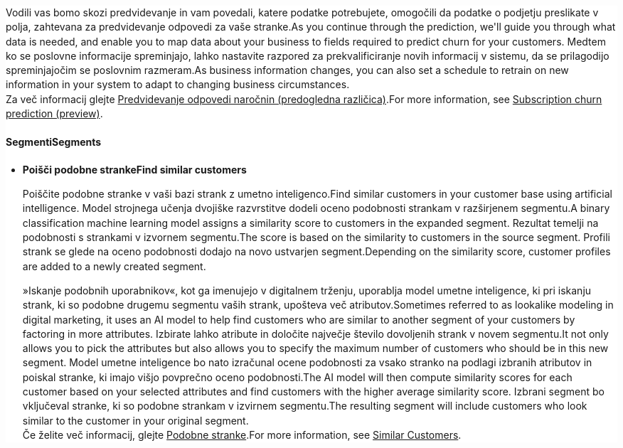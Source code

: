   <span data-ttu-id="58e8e-396">Vodili vas bomo skozi predvidevanje in vam povedali, katere podatke potrebujete, omogočili da podatke o podjetju preslikate v polja, zahtevana za predvidevanje odpovedi za vaše stranke.</span><span class="sxs-lookup"><span data-stu-id="58e8e-396">As you continue through the prediction, we'll guide you through what data is needed, and enable you to map data about your business to fields required to predict churn for your customers.</span></span> <span data-ttu-id="58e8e-397">Medtem ko se poslovne informacije spreminjajo, lahko nastavite razpored za prekvalificiranje novih informacij v sistemu, da se prilagodijo spreminjajočim se poslovnim razmeram.</span><span class="sxs-lookup"><span data-stu-id="58e8e-397">As business information changes, you can also set a schedule to retrain on new information in your system to adapt to changing business circumstances.</span></span>    
  <span data-ttu-id="58e8e-398">Za več informacij glejte [Predvidevanje odpovedi naročnin (predogledna različica)](predict-subscription-churn.md).</span><span class="sxs-lookup"><span data-stu-id="58e8e-398">For more information, see [Subscription churn prediction (preview)](predict-subscription-churn.md).</span></span>

#### <a name="segments"></a><span data-ttu-id="58e8e-399">Segmenti</span><span class="sxs-lookup"><span data-stu-id="58e8e-399">Segments</span></span>

- <span data-ttu-id="58e8e-400">**Poišči podobne stranke**</span><span class="sxs-lookup"><span data-stu-id="58e8e-400">**Find similar customers**</span></span>
  
  <span data-ttu-id="58e8e-401">Poiščite podobne stranke v vaši bazi strank z umetno inteligenco.</span><span class="sxs-lookup"><span data-stu-id="58e8e-401">Find similar customers in your customer base using artificial intelligence.</span></span> <span data-ttu-id="58e8e-402">Model strojnega učenja dvojiške razvrstitve dodeli oceno podobnosti strankam v razširjenem segmentu.</span><span class="sxs-lookup"><span data-stu-id="58e8e-402">A binary classification machine learning model assigns a similarity score to customers in the expanded segment.</span></span> <span data-ttu-id="58e8e-403">Rezultat temelji na podobnosti s strankami v izvornem segmentu.</span><span class="sxs-lookup"><span data-stu-id="58e8e-403">The score is based on the similarity to customers in the source segment.</span></span> <span data-ttu-id="58e8e-404">Profili strank se glede na oceno podobnosti dodajo na novo ustvarjen segment.</span><span class="sxs-lookup"><span data-stu-id="58e8e-404">Depending on the similarity score, customer profiles are added to a newly created segment.</span></span>

  <span data-ttu-id="58e8e-405">»Iskanje podobnih uporabnikov«, kot ga imenujejo v digitalnem trženju, uporablja model umetne inteligence, ki pri iskanju strank, ki so podobne drugemu segmentu vaših strank, upošteva več atributov.</span><span class="sxs-lookup"><span data-stu-id="58e8e-405">Sometimes referred to as lookalike modeling in digital marketing, it uses an AI model to help find customers who are similar to another segment of your customers by factoring in more attributes.</span></span> <span data-ttu-id="58e8e-406">Izbirate lahko atribute in določite največje število dovoljenih strank v novem segmentu.</span><span class="sxs-lookup"><span data-stu-id="58e8e-406">It not only allows you to pick the attributes but also allows you to specify the maximum number of customers who should be in this new segment.</span></span> <span data-ttu-id="58e8e-407">Model umetne inteligence bo nato izračunal ocene podobnosti za vsako stranko na podlagi izbranih atributov in poiskal stranke, ki imajo višjo povprečno oceno podobnosti.</span><span class="sxs-lookup"><span data-stu-id="58e8e-407">The AI model will then compute similarity scores for each customer based on your selected attributes and find customers with the higher average similarity score.</span></span> <span data-ttu-id="58e8e-408">Izbrani segment bo vključeval stranke, ki so podobne strankam v izvirnem segmentu.</span><span class="sxs-lookup"><span data-stu-id="58e8e-408">The resulting segment will include customers who look similar to the customer in your original segment.</span></span>    
  <span data-ttu-id="58e8e-409">Če želite več informacij, glejte [Podobne stranke](find-similar-customer-segments.md).</span><span class="sxs-lookup"><span data-stu-id="58e8e-409">For more information, see [Similar Customers](find-similar-customer-segments.md).</span></span>
